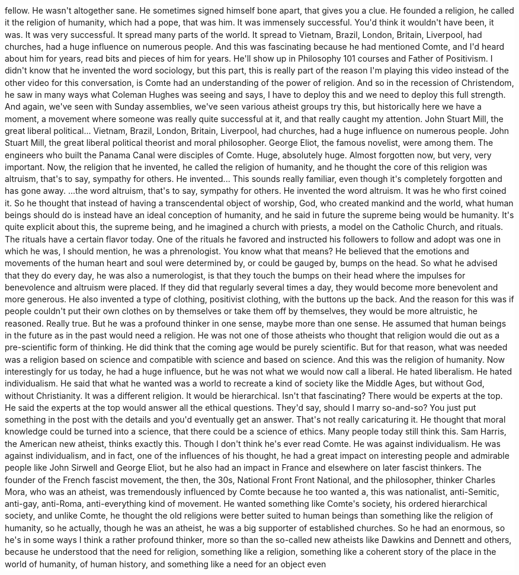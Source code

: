 fellow. He wasn't altogether sane. He sometimes signed himself bone apart, that gives you a clue. He founded a religion, he called it the religion of humanity, which had a pope, that was him. It was immensely successful. You'd think it wouldn't have been, it was. It was very successful. It spread many parts of the world. It spread to Vietnam, Brazil, London, Britain, Liverpool, had churches, had a huge influence on numerous people. And this was fascinating because he had mentioned Comte, and I'd heard about him for years, read bits and pieces of him for years. He'll show up in Philosophy 101 courses and Father of Positivism. I didn't know that he invented the word sociology, but this part, this is really part of the reason I'm playing this video instead of the other video for this conversation, is Comte had an understanding of the power of religion. And so in the recession of Christendom, he saw in many ways what Coleman Hughes was seeing and says, I have to deploy this and we need to deploy this full strength. And again, we've seen with Sunday assemblies, we've seen various atheist groups try this, but historically here we have a moment, a movement where someone was really quite successful at it, and that really caught my attention. John Stuart Mill, the great liberal political... Vietnam, Brazil, London, Britain, Liverpool, had churches, had a huge influence on numerous people. John Stuart Mill, the great liberal political theorist and moral philosopher. George Eliot, the famous novelist, were among them. The engineers who built the Panama Canal were disciples of Comte. Huge, absolutely huge. Almost forgotten now, but very, very important. Now, the religion that he invented, he called the religion of humanity, and he thought the core of this religion was altruism, that's to say, sympathy for others. He invented... This sounds really familiar, even though it's completely forgotten and has gone away. ...the word altruism, that's to say, sympathy for others. He invented the word altruism. It was he who first coined it. So he thought that instead of having a transcendental object of worship, God, who created mankind and the world, what human beings should do is instead have an ideal conception of humanity, and he said in future the supreme being would be humanity. It's quite explicit about this, the supreme being, and he imagined a church with priests, a model on the Catholic Church, and rituals. The rituals have a certain flavor today. One of the rituals he favored and instructed his followers to follow and adopt was one in which he was, I should mention, he was a phrenologist. You know what that means? He believed that the emotions and movements of the human heart and soul were determined by, or could be gauged by, bumps on the head. So what he advised that they do every day, he was also a numerologist, is that they touch the bumps on their head where the impulses for benevolence and altruism were placed. If they did that regularly several times a day, they would become more benevolent and more generous. He also invented a type of clothing, positivist clothing, with the buttons up the back. And the reason for this was if people couldn't put their own clothes on by themselves or take them off by themselves, they would be more altruistic, he reasoned. Really true. But he was a profound thinker in one sense, maybe more than one sense. He assumed that human beings in the future as in the past would need a religion. He was not one of those atheists who thought that religion would die out as a pre-scientific form of thinking. He did think that the coming age would be purely scientific. But for that reason, what was needed was a religion based on science and compatible with science and based on science. And this was the religion of humanity. Now interestingly for us today, he had a huge influence, but he was not what we would now call a liberal. He hated liberalism. He hated individualism. He said that what he wanted was a world to recreate a kind of society like the Middle Ages, but without God, without Christianity. It was a different religion. It would be hierarchical. Isn't that fascinating? There would be experts at the top. He said the experts at the top would answer all the ethical questions. They'd say, should I marry so-and-so? You just put something in the post with the details and you'd eventually get an answer. That's not really caricaturing it. He thought that moral knowledge could be turned into a science, that there could be a science of ethics. Many people today still think this. Sam Harris, the American new atheist, thinks exactly this. Though I don't think he's ever read Comte. He was against individualism. He was against individualism, and in fact, one of the influences of his thought, he had a great impact on interesting people and admirable people like John Sirwell and George Eliot, but he also had an impact in France and elsewhere on later fascist thinkers. The founder of the French fascist movement, the then, the 30s, National Front Front National, and the philosopher, thinker Charles Mora, who was an atheist, was tremendously influenced by Comte because he too wanted a, this was nationalist, anti-Semitic, anti-gay, anti-Roma, anti-everything kind of movement. He wanted something like Comte's society, his ordered hierarchical society, and unlike Comte, he thought the old religions were better suited to human beings than something like the religion of humanity, so he actually, though he was an atheist, he was a big supporter of established churches. So he had an enormous, so he's in some ways I think a rather profound thinker, more so than the so-called new atheists like Dawkins and Dennett and others, because he understood that the need for religion, something like a religion, something like a coherent story of the place in the world of humanity, of human history, and something like a need for an object even